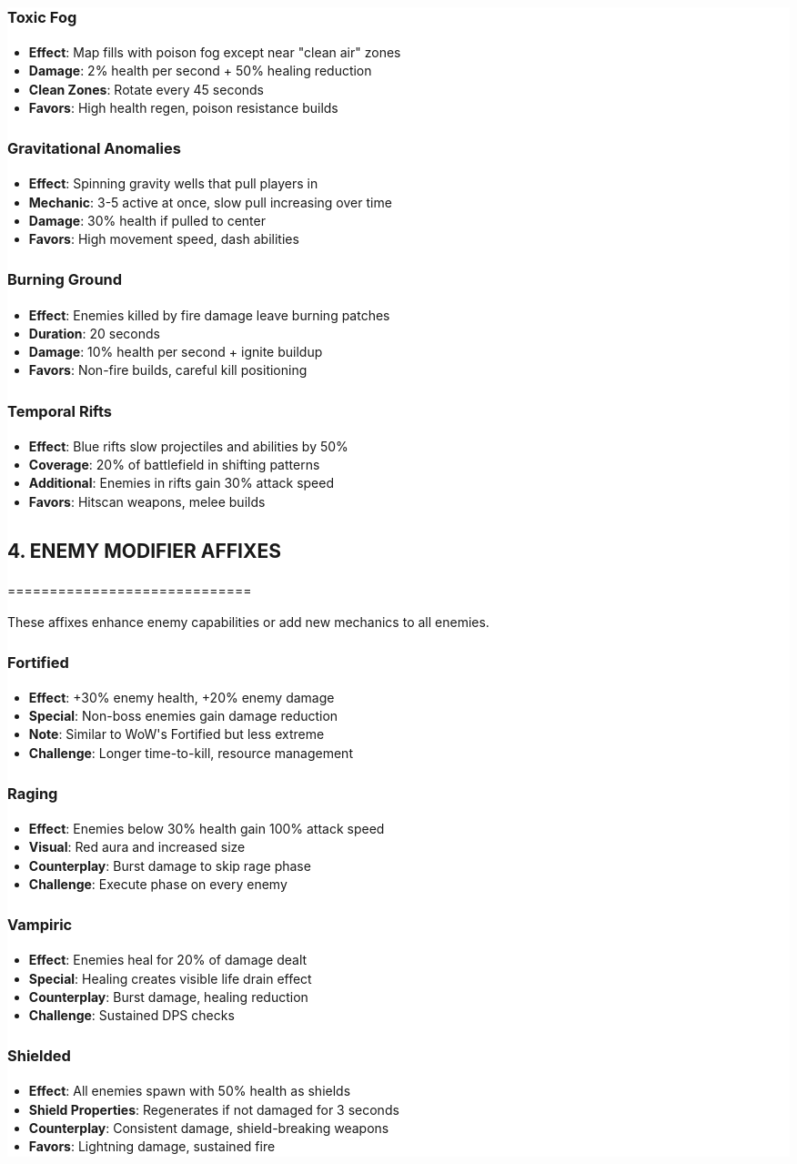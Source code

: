 ### **Toxic Fog**
- **Effect**: Map fills with poison fog except near "clean air" zones
- **Damage**: 2% health per second + 50% healing reduction
- **Clean Zones**: Rotate every 45 seconds
- **Favors**: High health regen, poison resistance builds

### **Gravitational Anomalies**
- **Effect**: Spinning gravity wells that pull players in
- **Mechanic**: 3-5 active at once, slow pull increasing over time
- **Damage**: 30% health if pulled to center
- **Favors**: High movement speed, dash abilities

### **Burning Ground**
- **Effect**: Enemies killed by fire damage leave burning patches
- **Duration**: 20 seconds
- **Damage**: 10% health per second + ignite buildup
- **Favors**: Non-fire builds, careful kill positioning

### **Temporal Rifts**
- **Effect**: Blue rifts slow projectiles and abilities by 50%
- **Coverage**: 20% of battlefield in shifting patterns
- **Additional**: Enemies in rifts gain 30% attack speed
- **Favors**: Hitscan weapons, melee builds


## 4. ENEMY MODIFIER AFFIXES
=============================

These affixes enhance enemy capabilities or add new mechanics to all enemies.

### **Fortified**
- **Effect**: +30% enemy health, +20% enemy damage
- **Special**: Non-boss enemies gain damage reduction
- **Note**: Similar to WoW's Fortified but less extreme
- **Challenge**: Longer time-to-kill, resource management

### **Raging**
- **Effect**: Enemies below 30% health gain 100% attack speed
- **Visual**: Red aura and increased size
- **Counterplay**: Burst damage to skip rage phase
- **Challenge**: Execute phase on every enemy

### **Vampiric**
- **Effect**: Enemies heal for 20% of damage dealt
- **Special**: Healing creates visible life drain effect
- **Counterplay**: Burst damage, healing reduction
- **Challenge**: Sustained DPS checks

### **Shielded**
- **Effect**: All enemies spawn with 50% health as shields
- **Shield Properties**: Regenerates if not damaged for 3 seconds
- **Counterplay**: Consistent damage, shield-breaking weapons
- **Favors**: Lightning damage, sustained fire
